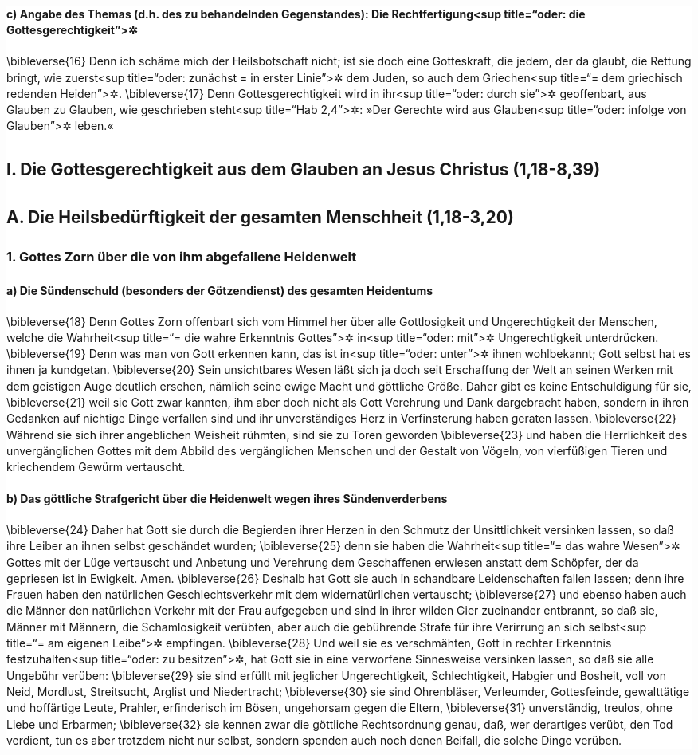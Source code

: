 #### c) Angabe des Themas (d.h. des zu behandelnden Gegenstandes): Die Rechtfertigung<sup title=“oder: die Gottesgerechtigkeit”>&#x2732;</sup>

\bibleverse{16} Denn ich schäme mich der Heilsbotschaft nicht; ist sie doch eine Gotteskraft, die jedem, der da glaubt, die Rettung bringt, wie zuerst<sup title=“oder: zunächst = in erster Linie”>&#x2732;</sup> dem Juden, so auch dem Griechen<sup title=“= dem griechisch redenden Heiden”>&#x2732;</sup>.
\bibleverse{17} Denn Gottesgerechtigkeit wird in ihr<sup title=“oder: durch sie”>&#x2732;</sup> geoffenbart, aus Glauben zu Glauben, wie geschrieben steht<sup title=“Hab 2,4”>&#x2732;</sup>: »Der Gerechte wird aus Glauben<sup title=“oder: infolge von Glauben”>&#x2732;</sup> leben.«

## I. Die Gottesgerechtigkeit aus dem Glauben an Jesus Christus (1,18-8,39)

## A. Die Heilsbedürftigkeit der gesamten Menschheit (1,18-3,20)

### 1. Gottes Zorn über die von ihm abgefallene Heidenwelt

#### a) Die Sündenschuld (besonders der Götzendienst) des gesamten Heidentums

\bibleverse{18} Denn Gottes Zorn offenbart sich vom Himmel her über alle Gottlosigkeit und Ungerechtigkeit der Menschen, welche die Wahrheit<sup title=“= die wahre Erkenntnis Gottes”>&#x2732;</sup> in<sup title=“oder: mit”>&#x2732;</sup> Ungerechtigkeit unterdrücken.
\bibleverse{19} Denn was man von Gott erkennen kann, das ist in<sup title=“oder: unter”>&#x2732;</sup> ihnen wohlbekannt; Gott selbst hat es ihnen ja kundgetan.
\bibleverse{20} Sein unsichtbares Wesen läßt sich ja doch seit Erschaffung der Welt an seinen Werken mit dem geistigen Auge deutlich ersehen, nämlich seine ewige Macht und göttliche Größe. Daher gibt es keine Entschuldigung für sie,
\bibleverse{21} weil sie Gott zwar kannten, ihm aber doch nicht als Gott Verehrung und Dank dargebracht haben, sondern in ihren Gedanken auf nichtige Dinge verfallen sind und ihr unverständiges Herz in Verfinsterung haben geraten lassen.
\bibleverse{22} Während sie sich ihrer angeblichen Weisheit rühmten, sind sie zu Toren geworden
\bibleverse{23} und haben die Herrlichkeit des unvergänglichen Gottes mit dem Abbild des vergänglichen Menschen und der Gestalt von Vögeln, von vierfüßigen Tieren und kriechendem Gewürm vertauscht.

#### b) Das göttliche Strafgericht über die Heidenwelt wegen ihres Sündenverderbens

\bibleverse{24} Daher hat Gott sie durch die Begierden ihrer Herzen in den Schmutz der Unsittlichkeit versinken lassen, so daß ihre Leiber an ihnen selbst geschändet wurden;
\bibleverse{25} denn sie haben die Wahrheit<sup title=“= das wahre Wesen”>&#x2732;</sup> Gottes mit der Lüge vertauscht und Anbetung und Verehrung dem Geschaffenen erwiesen anstatt dem Schöpfer, der da gepriesen ist in Ewigkeit. Amen.
\bibleverse{26} Deshalb hat Gott sie auch in schandbare Leidenschaften fallen lassen; denn ihre Frauen haben den natürlichen Geschlechtsverkehr mit dem widernatürlichen vertauscht;
\bibleverse{27} und ebenso haben auch die Männer den natürlichen Verkehr mit der Frau aufgegeben und sind in ihrer wilden Gier zueinander entbrannt, so daß sie, Männer mit Männern, die Schamlosigkeit verübten, aber auch die gebührende Strafe für ihre Verirrung an sich selbst<sup title=“= am eigenen Leibe”>&#x2732;</sup> empfingen.
\bibleverse{28} Und weil sie es verschmähten, Gott in rechter Erkenntnis festzuhalten<sup title=“oder: zu besitzen”>&#x2732;</sup>, hat Gott sie in eine verworfene Sinnesweise versinken lassen, so daß sie alle Ungebühr verüben:
\bibleverse{29} sie sind erfüllt mit jeglicher Ungerechtigkeit, Schlechtigkeit, Habgier und Bosheit, voll von Neid, Mordlust, Streitsucht, Arglist und Niedertracht;
\bibleverse{30} sie sind Ohrenbläser, Verleumder, Gottesfeinde, gewalttätige und hoffärtige Leute, Prahler, erfinderisch im Bösen, ungehorsam gegen die Eltern,
\bibleverse{31} unverständig, treulos, ohne Liebe und Erbarmen;
\bibleverse{32} sie kennen zwar die göttliche Rechtsordnung genau, daß, wer derartiges verübt, den Tod verdient, tun es aber trotzdem nicht nur selbst, sondern spenden auch noch denen Beifall, die solche Dinge verüben.